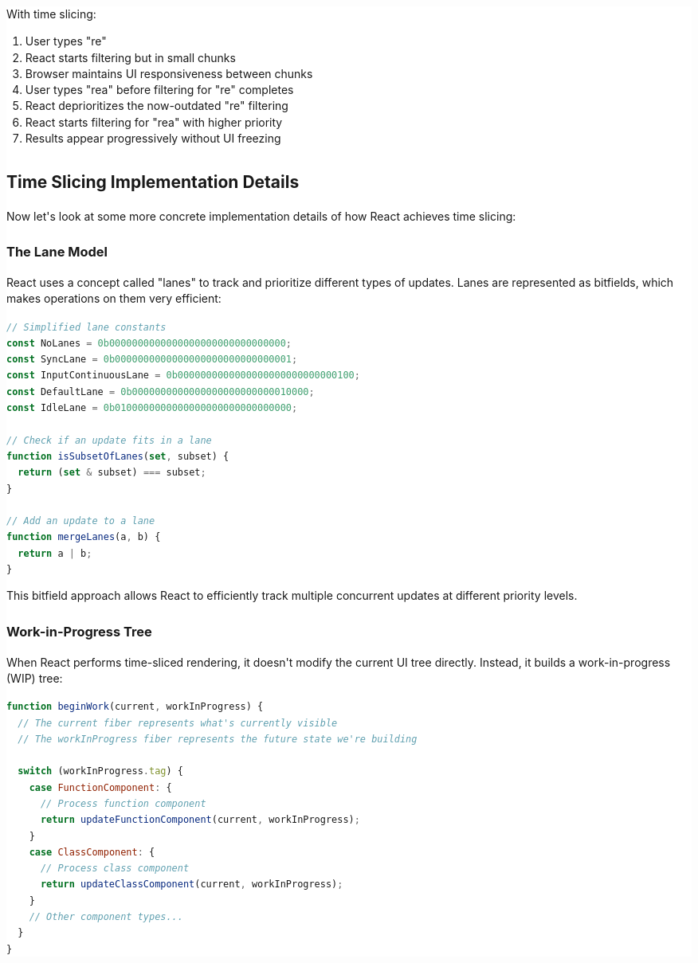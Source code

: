 With time slicing:

1. User types "re"
2. React starts filtering but in small chunks
3. Browser maintains UI responsiveness between chunks
4. User types "rea" before filtering for "re" completes
5. React deprioritizes the now-outdated "re" filtering
6. React starts filtering for "rea" with higher priority
7. Results appear progressively without UI freezing

## Time Slicing Implementation Details

Now let's look at some more concrete implementation details of how React achieves time slicing:

### The Lane Model

React uses a concept called "lanes" to track and prioritize different types of updates. Lanes are represented as bitfields, which makes operations on them very efficient:

```javascript
// Simplified lane constants
const NoLanes = 0b0000000000000000000000000000000;
const SyncLane = 0b0000000000000000000000000000001;
const InputContinuousLane = 0b0000000000000000000000000000100;
const DefaultLane = 0b0000000000000000000000000010000;
const IdleLane = 0b0100000000000000000000000000000;

// Check if an update fits in a lane
function isSubsetOfLanes(set, subset) {
  return (set & subset) === subset;
}

// Add an update to a lane
function mergeLanes(a, b) {
  return a | b;
}
```

This bitfield approach allows React to efficiently track multiple concurrent updates at different priority levels.

### Work-in-Progress Tree

When React performs time-sliced rendering, it doesn't modify the current UI tree directly. Instead, it builds a work-in-progress (WIP) tree:

```javascript
function beginWork(current, workInProgress) {
  // The current fiber represents what's currently visible
  // The workInProgress fiber represents the future state we're building
  
  switch (workInProgress.tag) {
    case FunctionComponent: {
      // Process function component
      return updateFunctionComponent(current, workInProgress);
    }
    case ClassComponent: {
      // Process class component
      return updateClassComponent(current, workInProgress);
    }
    // Other component types...
  }
}
```
